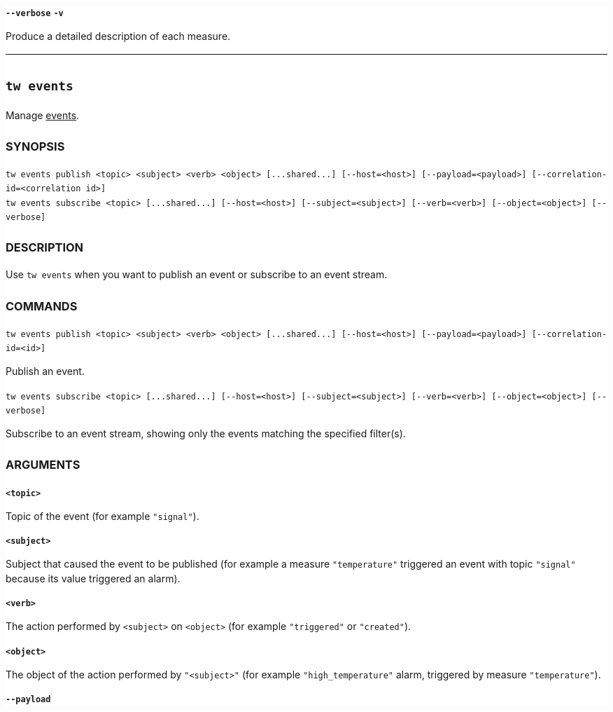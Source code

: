 **`--verbose`** **`-v`**

Produce a detailed description of each measure.

---

##  `tw events`

Manage [events](./Glossary.md#event).

### SYNOPSIS

```console
tw events publish <topic> <subject> <verb> <object> [...shared...] [--host=<host>] [--payload=<payload>] [--correlation-id=<correlation id>]
tw events subscribe <topic> [...shared...] [--host=<host>] [--subject=<subject>] [--verb=<verb>] [--object=<object>] [--verbose]
```

### DESCRIPTION

Use `tw events` when you want to publish an event or subscribe to an event stream.

### COMMANDS

```console
tw events publish <topic> <subject> <verb> <object> [...shared...] [--host=<host>] [--payload=<payload>] [--correlation-id=<id>]
```
Publish an event.

```console
tw events subscribe <topic> [...shared...] [--host=<host>] [--subject=<subject>] [--verb=<verb>] [--object=<object>] [--verbose]
```
Subscribe to an event stream, showing only the events matching the specified filter(s).

### ARGUMENTS

**`<topic>`**

Topic of the event (for example `"signal"`).

**`<subject>`**

Subject that caused the event to be published (for example a measure `"temperature"` triggered an event with topic `"signal"` because its value triggered an alarm).

**`<verb>`**

The action performed by `<subject>` on `<object>` (for example `"triggered"` or `"created"`).

**`<object>`**

The object of the action performed by `"<subject>"` (for example `"high_temperature"` alarm, triggered by measure `"temperature"`).

**`--payload`**
